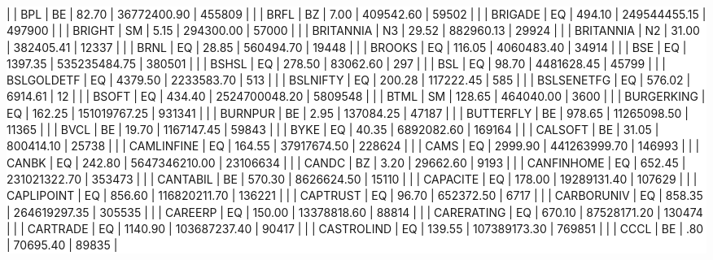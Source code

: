 |  | BPL | BE | 82.70 | 36772400.90 | 455809 |
|  | BRFL | BZ | 7.00 | 409542.60 | 59502 |
|  | BRIGADE | EQ | 494.10 | 249544455.15 | 497900 |
|  | BRIGHT | SM | 5.15 | 294300.00 | 57000 |
|  | BRITANNIA | N3 | 29.52 | 882960.13 | 29924 |
|  | BRITANNIA | N2 | 31.00 | 382405.41 | 12337 |
|  | BRNL | EQ | 28.85 | 560494.70 | 19448 |
|  | BROOKS | EQ | 116.05 | 4060483.40 | 34914 |
|  | BSE | EQ | 1397.35 | 535235484.75 | 380501 |
|  | BSHSL | EQ | 278.50 | 83062.60 | 297 |
|  | BSL | EQ | 98.70 | 4481628.45 | 45799 |
|  | BSLGOLDETF | EQ | 4379.50 | 2233583.70 | 513 |
|  | BSLNIFTY | EQ | 200.28 | 117222.45 | 585 |
|  | BSLSENETFG | EQ | 576.02 | 6914.61 | 12 |
|  | BSOFT | EQ | 434.40 | 2524700048.20 | 5809548 |
|  | BTML | SM | 128.65 | 464040.00 | 3600 |
|  | BURGERKING | EQ | 162.25 | 151019767.25 | 931341 |
|  | BURNPUR | BE | 2.95 | 137084.25 | 47187 |
|  | BUTTERFLY | BE | 978.65 | 11265098.50 | 11365 |
|  | BVCL | BE | 19.70 | 1167147.45 | 59843 |
|  | BYKE | EQ | 40.35 | 6892082.60 | 169164 |
|  | CALSOFT | BE | 31.05 | 800414.10 | 25738 |
|  | CAMLINFINE | EQ | 164.55 | 37917674.50 | 228624 |
|  | CAMS | EQ | 2999.90 | 441263999.70 | 146993 |
|  | CANBK | EQ | 242.80 | 5647346210.00 | 23106634 |
|  | CANDC | BZ | 3.20 | 29662.60 | 9193 |
|  | CANFINHOME | EQ | 652.45 | 231021322.70 | 353473 |
|  | CANTABIL | BE | 570.30 | 8626624.50 | 15110 |
|  | CAPACITE | EQ | 178.00 | 19289131.40 | 107629 |
|  | CAPLIPOINT | EQ | 856.60 | 116820211.70 | 136221 |
|  | CAPTRUST | EQ | 96.70 | 652372.50 | 6717 |
|  | CARBORUNIV | EQ | 858.35 | 264619297.35 | 305535 |
|  | CAREERP | EQ | 150.00 | 13378818.60 | 88814 |
|  | CARERATING | EQ | 670.10 | 87528171.20 | 130474 |
|  | CARTRADE | EQ | 1140.90 | 103687237.40 | 90417 |
|  | CASTROLIND | EQ | 139.55 | 107389173.30 | 769851 |
|  | CCCL | BE | .80 | 70695.40 | 89835 |